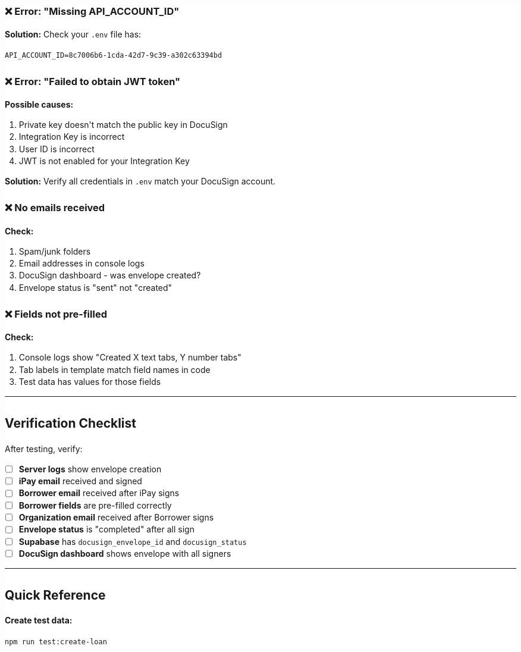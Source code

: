 ### ❌ Error: "Missing API_ACCOUNT_ID"

**Solution:** Check your `.env` file has:
```env
API_ACCOUNT_ID=8c7006b6-1cda-42d7-9c39-a302c63394bd
```

### ❌ Error: "Failed to obtain JWT token"

**Possible causes:**
1. Private key doesn't match the public key in DocuSign
2. Integration Key is incorrect
3. User ID is incorrect
4. JWT is not enabled for your Integration Key

**Solution:** Verify all credentials in `.env` match your DocuSign account.

### ❌ No emails received

**Check:**
1. Spam/junk folders
2. Email addresses in console logs
3. DocuSign dashboard - was envelope created?
4. Envelope status is "sent" not "created"

### ❌ Fields not pre-filled

**Check:**
1. Console logs show "Created X text tabs, Y number tabs"
2. Tab labels in template match field names in code
3. Test data has values for those fields

---

## Verification Checklist

After testing, verify:

- [ ] **Server logs** show envelope creation
- [ ] **iPay email** received and signed
- [ ] **Borrower email** received after iPay signs
- [ ] **Borrower fields** are pre-filled correctly
- [ ] **Organization email** received after Borrower signs
- [ ] **Envelope status** is "completed" after all sign
- [ ] **Supabase** has `docusign_envelope_id` and `docusign_status`
- [ ] **DocuSign dashboard** shows envelope with all signers

---

## Quick Reference

**Create test data:**
```bash
npm run test:create-loan
```
